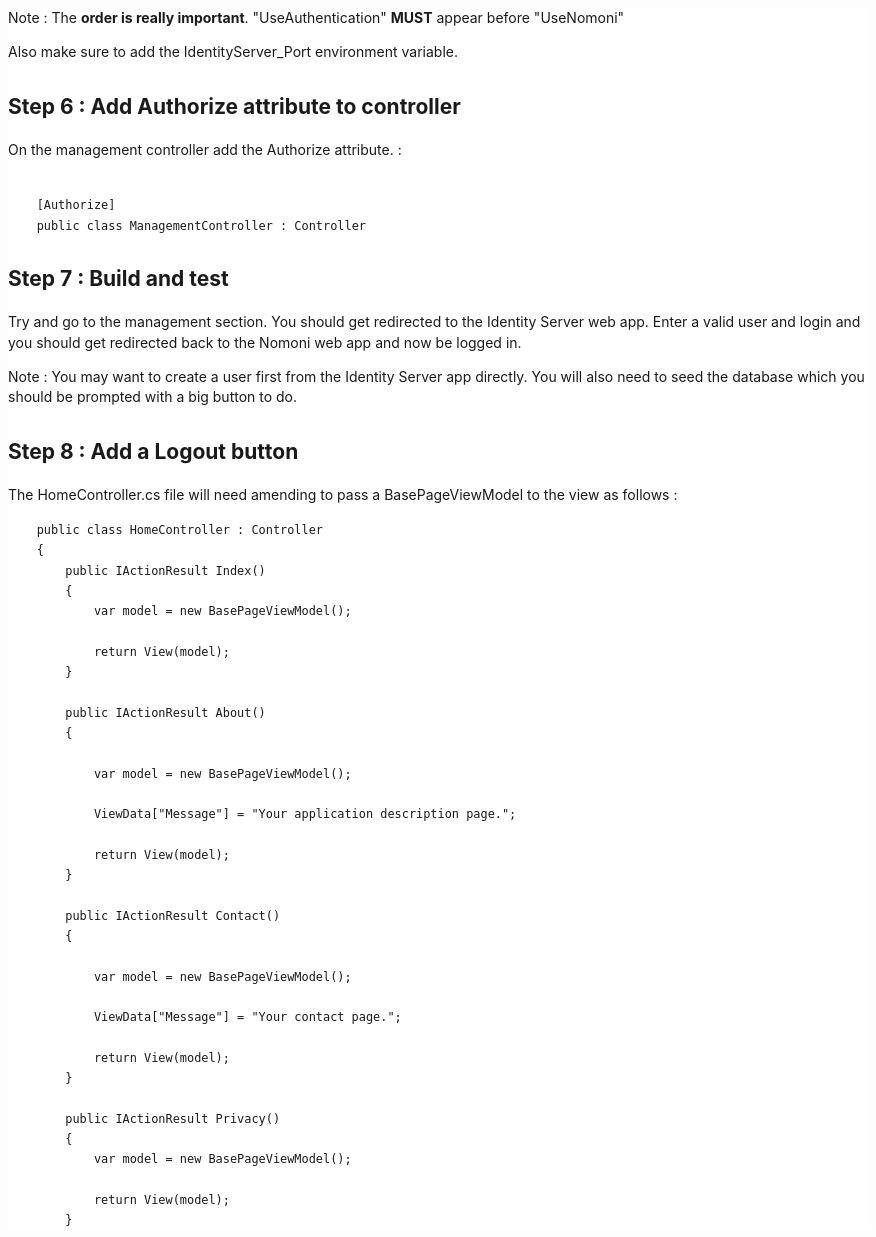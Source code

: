 Note :  The **order is really important**.  "UseAuthentication" **MUST** appear before "UseNomoni"

Also make sure to add the IdentityServer_Port environment variable.


## Step 6 : Add Authorize attribute to controller

On the management controller add the Authorize attribute.  : 

```

    [Authorize]
    public class ManagementController : Controller

```

## Step 7 : Build and test

Try and go to the management section. You should get redirected to the Identity Server web app. Enter a valid user and login and you should get redirected back to the Nomoni web app and now be logged in.

Note : You may want to create a user first from the Identity Server app directly. You will also need to seed the database which you should be prompted with a big button to do. 



## Step 8 : Add a Logout button

The HomeController.cs file will need amending to pass a BasePageViewModel to the view as follows :

```
    public class HomeController : Controller
    {
        public IActionResult Index()
        {
            var model = new BasePageViewModel();

            return View(model);
        }

        public IActionResult About()
        {

            var model = new BasePageViewModel();

            ViewData["Message"] = "Your application description page.";

            return View(model);
        }

        public IActionResult Contact()
        {

            var model = new BasePageViewModel();

            ViewData["Message"] = "Your contact page.";

            return View(model);
        }

        public IActionResult Privacy()
        {
            var model = new BasePageViewModel();

            return View(model);
        }
```